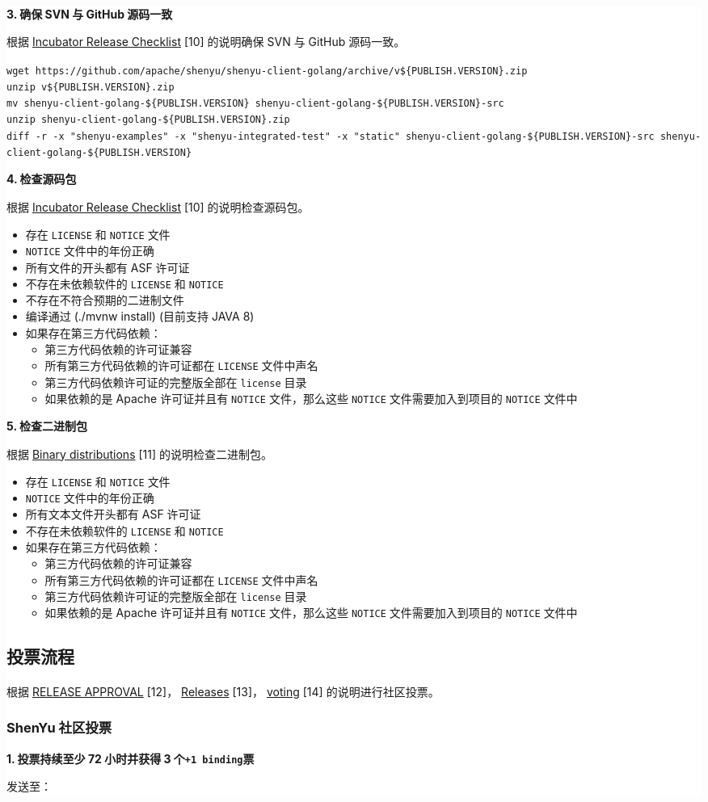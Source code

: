 **3. 确保 SVN 与 GitHub 源码一致**

根据 [Incubator Release Checklist](https://cwiki.apache.org/confluence/display/INCUBATOR/Incubator+Release+Checklist) [10] 的说明确保 SVN 与 GitHub 源码一致。

```
wget https://github.com/apache/shenyu/shenyu-client-golang/archive/v${PUBLISH.VERSION}.zip
unzip v${PUBLISH.VERSION}.zip
mv shenyu-client-golang-${PUBLISH.VERSION} shenyu-client-golang-${PUBLISH.VERSION}-src
unzip shenyu-client-golang-${PUBLISH.VERSION}.zip
diff -r -x "shenyu-examples" -x "shenyu-integrated-test" -x "static" shenyu-client-golang-${PUBLISH.VERSION}-src shenyu-client-golang-${PUBLISH.VERSION}
```

**4. 检查源码包**

根据 [Incubator Release Checklist](https://cwiki.apache.org/confluence/display/INCUBATOR/Incubator+Release+Checklist) [10] 的说明检查源码包。

- 存在 `LICENSE` 和 `NOTICE` 文件
- `NOTICE` 文件中的年份正确
- 所有文件的开头都有 ASF 许可证
- 不存在未依赖软件的 `LICENSE` 和 `NOTICE`
- 不存在不符合预期的二进制文件
- 编译通过 (./mvnw install) (目前支持 JAVA 8)
- 如果存在第三方代码依赖：
  - 第三方代码依赖的许可证兼容
  - 所有第三方代码依赖的许可证都在 `LICENSE` 文件中声名
  - 第三方代码依赖许可证的完整版全部在 `license` 目录
  - 如果依赖的是 Apache 许可证并且有 `NOTICE` 文件，那么这些 `NOTICE` 文件需要加入到项目的 `NOTICE` 文件中

**5. 检查二进制包**

根据 [Binary distributions](https://infra.apache.org/licensing-howto.html#binary) [11] 的说明检查二进制包。

- 存在 `LICENSE` 和 `NOTICE` 文件
- `NOTICE` 文件中的年份正确
- 所有文本文件开头都有 ASF 许可证
- 不存在未依赖软件的 `LICENSE` 和 `NOTICE`
- 如果存在第三方代码依赖：
  - 第三方代码依赖的许可证兼容
  - 所有第三方代码依赖的许可证都在 `LICENSE` 文件中声名
  - 第三方代码依赖许可证的完整版全部在 `license` 目录
  - 如果依赖的是 Apache 许可证并且有 `NOTICE` 文件，那么这些 `NOTICE` 文件需要加入到项目的 `NOTICE` 文件中

## 投票流程

根据 [RELEASE APPROVAL](https://www.apache.org/legal/release-policy.html#release-approval) [12]， [Releases](https://incubator.apache.org/policy/incubation.html#Releases) [13]， [voting](https://www.apache.org/foundation/voting.html) [14] 的说明进行社区投票。

### ShenYu 社区投票

**1. 投票持续至少 72 小时并获得 3 个`+1 binding`票**

发送至：

